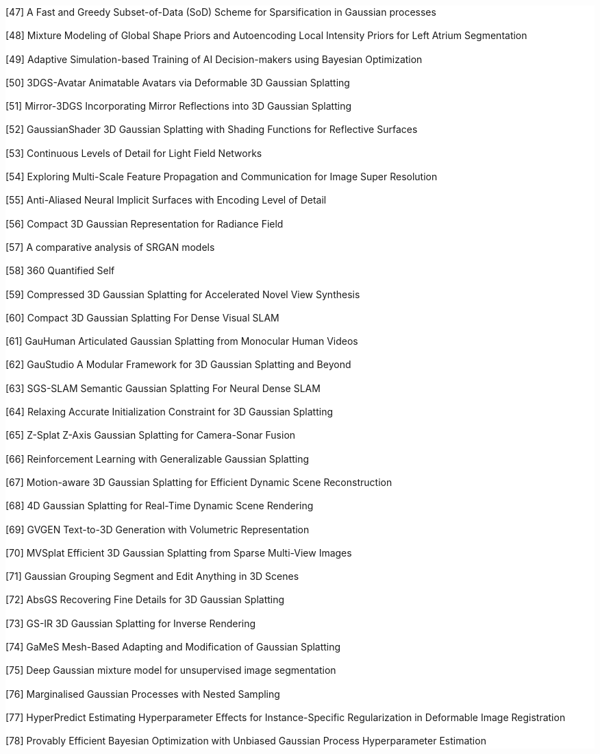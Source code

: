 [47] A Fast and Greedy Subset-of-Data (SoD) Scheme for Sparsification in  Gaussian processes

[48] Mixture Modeling of Global Shape Priors and Autoencoding Local Intensity  Priors for Left Atrium Segmentation

[49] Adaptive Simulation-based Training of AI Decision-makers using Bayesian  Optimization

[50] 3DGS-Avatar  Animatable Avatars via Deformable 3D Gaussian Splatting

[51] Mirror-3DGS  Incorporating Mirror Reflections into 3D Gaussian Splatting

[52] GaussianShader  3D Gaussian Splatting with Shading Functions for  Reflective Surfaces

[53] Continuous Levels of Detail for Light Field Networks

[54] Exploring Multi-Scale Feature Propagation and Communication for Image  Super Resolution

[55] Anti-Aliased Neural Implicit Surfaces with Encoding Level of Detail

[56] Compact 3D Gaussian Representation for Radiance Field

[57] A comparative analysis of SRGAN models

[58] 360 Quantified Self

[59] Compressed 3D Gaussian Splatting for Accelerated Novel View Synthesis

[60] Compact 3D Gaussian Splatting For Dense Visual SLAM

[61] GauHuman  Articulated Gaussian Splatting from Monocular Human Videos

[62] GauStudio  A Modular Framework for 3D Gaussian Splatting and Beyond

[63] SGS-SLAM  Semantic Gaussian Splatting For Neural Dense SLAM

[64] Relaxing Accurate Initialization Constraint for 3D Gaussian Splatting

[65] Z-Splat  Z-Axis Gaussian Splatting for Camera-Sonar Fusion

[66] Reinforcement Learning with Generalizable Gaussian Splatting

[67] Motion-aware 3D Gaussian Splatting for Efficient Dynamic Scene  Reconstruction

[68] 4D Gaussian Splatting for Real-Time Dynamic Scene Rendering

[69] GVGEN  Text-to-3D Generation with Volumetric Representation

[70] MVSplat  Efficient 3D Gaussian Splatting from Sparse Multi-View Images

[71] Gaussian Grouping  Segment and Edit Anything in 3D Scenes

[72] AbsGS  Recovering Fine Details for 3D Gaussian Splatting

[73] GS-IR  3D Gaussian Splatting for Inverse Rendering

[74] GaMeS  Mesh-Based Adapting and Modification of Gaussian Splatting

[75] Deep Gaussian mixture model for unsupervised image segmentation

[76] Marginalised Gaussian Processes with Nested Sampling

[77] HyperPredict  Estimating Hyperparameter Effects for Instance-Specific  Regularization in Deformable Image Registration

[78] Provably Efficient Bayesian Optimization with Unbiased Gaussian Process  Hyperparameter Estimation
